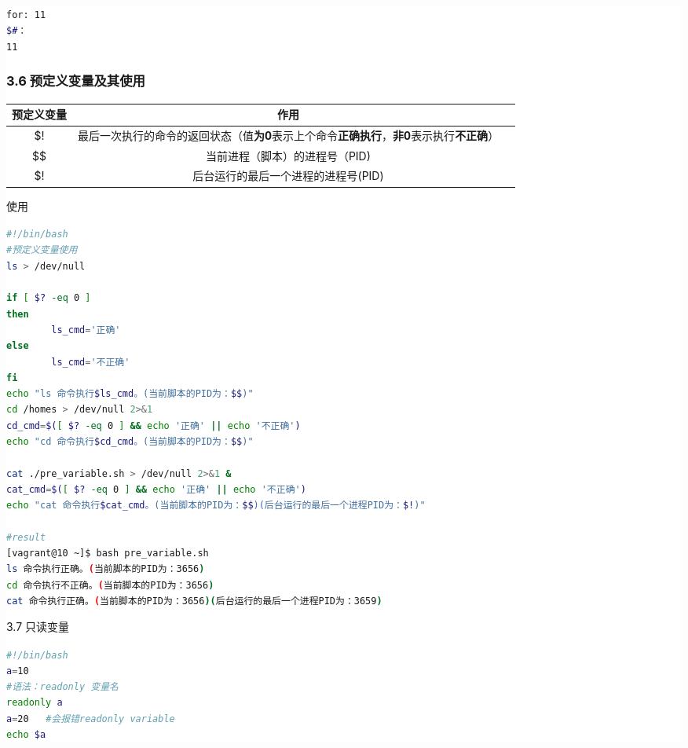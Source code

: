 ```sh
for: 11
$#：
11
```

### 3.6 预定义变量及其使用

| 预定义变量 |                             作用                             |      |
| :--------: | :----------------------------------------------------------: | ---- |
|     $!     | 最后一次执行的命令的返回状态（值**为0**表示上个命令**正确执行**，**非0**表示执行**不正确**） |      |
|     $$     |                当前进程（脚本）的进程号（PID)                |      |
|     $!     |             后台运行的最后一个进程的进程号(PID)              |      |

使用

```sh
#!/bin/bash
#预定义变量使用
ls > /dev/null

if [ $? -eq 0 ]
then
        ls_cmd='正确'
else
        ls_cmd='不正确'
fi
echo "ls 命令执行$ls_cmd。(当前脚本的PID为：$$)"
cd /homes > /dev/null 2>&1
cd_cmd=$([ $? -eq 0 ] && echo '正确' || echo '不正确')
echo "cd 命令执行$cd_cmd。(当前脚本的PID为：$$)"

cat ./pre_variable.sh > /dev/null 2>&1 &
cat_cmd=$([ $? -eq 0 ] && echo '正确' || echo '不正确')
echo "cat 命令执行$cat_cmd。(当前脚本的PID为：$$)(后台运行的最后一个进程PID为：$!)"

#result
[vagrant@10 ~]$ bash pre_variable.sh
ls 命令执行正确。(当前脚本的PID为：3656)
cd 命令执行不正确。(当前脚本的PID为：3656)
cat 命令执行正确。(当前脚本的PID为：3656)(后台运行的最后一个进程PID为：3659)

```

3.7 只读变量

```sh
#!/bin/bash
a=10
#语法：readonly 变量名
readonly a
a=20   #会报错readonly variable
echo $a
```
